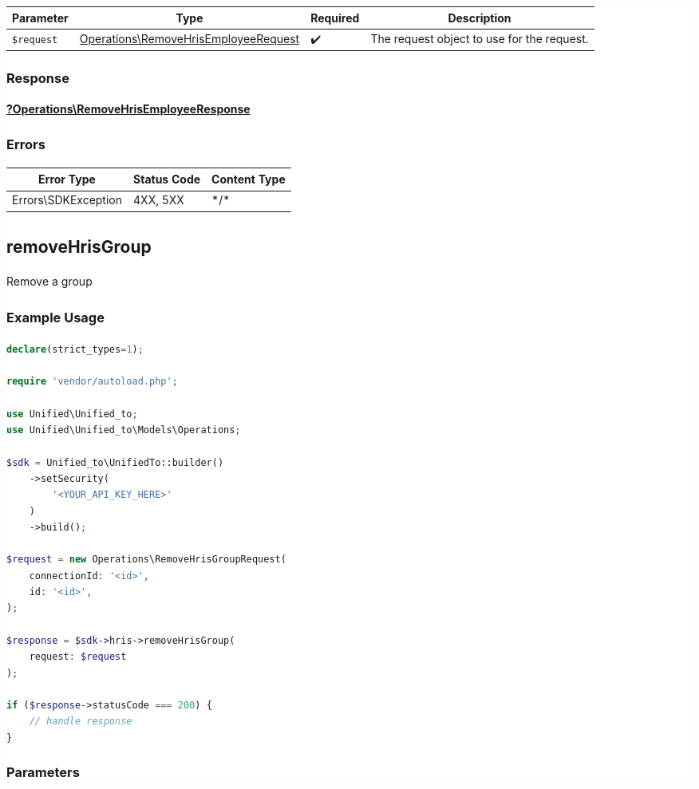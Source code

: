 | Parameter                                                                                    | Type                                                                                         | Required                                                                                     | Description                                                                                  |
| -------------------------------------------------------------------------------------------- | -------------------------------------------------------------------------------------------- | -------------------------------------------------------------------------------------------- | -------------------------------------------------------------------------------------------- |
| `$request`                                                                                   | [Operations\RemoveHrisEmployeeRequest](../../Models/Operations/RemoveHrisEmployeeRequest.md) | :heavy_check_mark:                                                                           | The request object to use for the request.                                                   |

### Response

**[?Operations\RemoveHrisEmployeeResponse](../../Models/Operations/RemoveHrisEmployeeResponse.md)**

### Errors

| Error Type          | Status Code         | Content Type        |
| ------------------- | ------------------- | ------------------- |
| Errors\SDKException | 4XX, 5XX            | \*/\*               |

## removeHrisGroup

Remove a group

### Example Usage


```php
declare(strict_types=1);

require 'vendor/autoload.php';

use Unified\Unified_to;
use Unified\Unified_to\Models\Operations;

$sdk = Unified_to\UnifiedTo::builder()
    ->setSecurity(
        '<YOUR_API_KEY_HERE>'
    )
    ->build();

$request = new Operations\RemoveHrisGroupRequest(
    connectionId: '<id>',
    id: '<id>',
);

$response = $sdk->hris->removeHrisGroup(
    request: $request
);

if ($response->statusCode === 200) {
    // handle response
}
```

### Parameters
